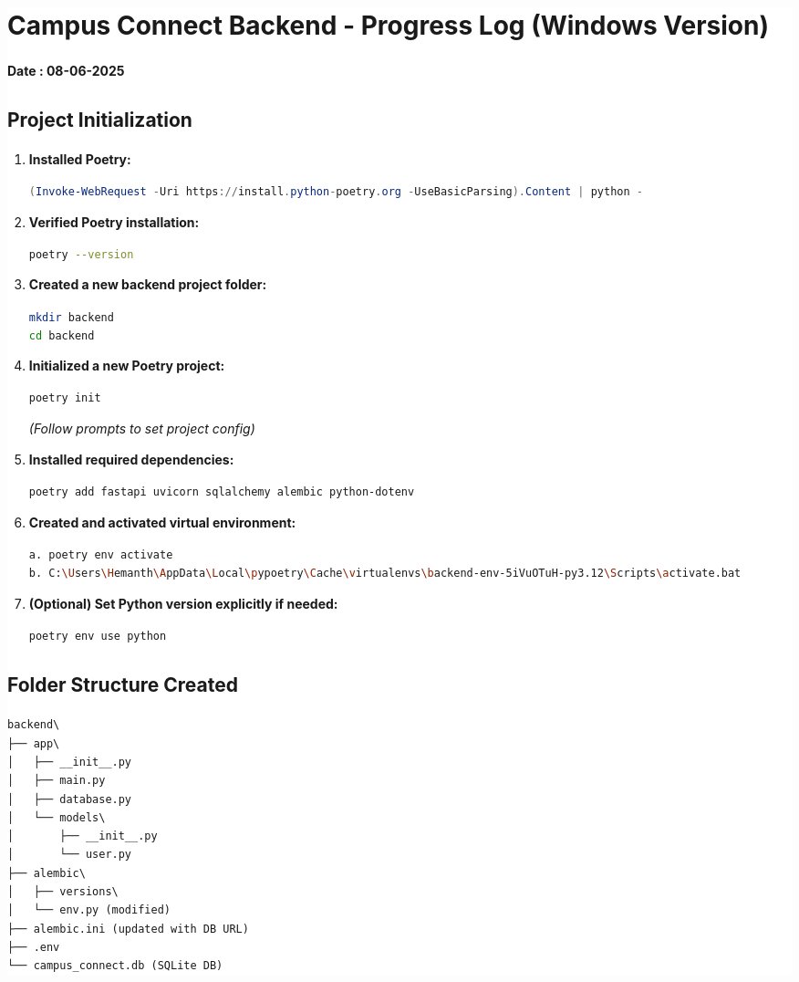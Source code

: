 # Campus Connect Backend - Progress Log (Windows Version)

**Date : 08-06-2025**

## Project Initialization

1. **Installed Poetry:**
   ```powershell
   (Invoke-WebRequest -Uri https://install.python-poetry.org -UseBasicParsing).Content | python -
   ```

2. **Verified Poetry installation:**
   ```bash
   poetry --version
   ```

3. **Created a new backend project folder:**
   ```bash
   mkdir backend
   cd backend
   ```

4. **Initialized a new Poetry project:**
   ```bash
   poetry init
   ```
   *(Follow prompts to set project config)*

5. **Installed required dependencies:**
   ```bash
   poetry add fastapi uvicorn sqlalchemy alembic python-dotenv
   ```

6. **Created and activated virtual environment:**
   ```bash
   a. poetry env activate 
   b. C:\Users\Hemanth\AppData\Local\pypoetry\Cache\virtualenvs\backend-env-5iVuOTuH-py3.12\Scripts\activate.bat
   ```

7. **(Optional) Set Python version explicitly if needed:**
   ```bash
   poetry env use python
   ```

## Folder Structure Created

```
backend\
├── app\
│   ├── __init__.py
│   ├── main.py
│   ├── database.py
│   └── models\
│       ├── __init__.py
│       └── user.py
├── alembic\
│   ├── versions\
│   └── env.py (modified)
├── alembic.ini (updated with DB URL)
├── .env
└── campus_connect.db (SQLite DB)
```
